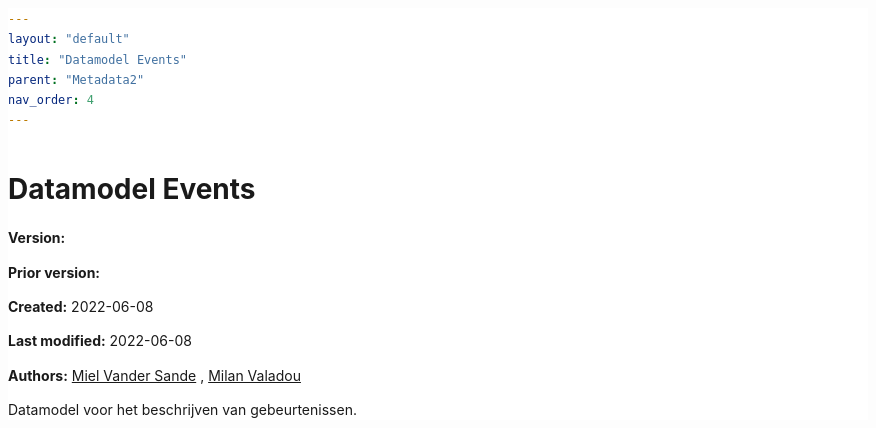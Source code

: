 ```yaml
---
layout: "default"
title: "Datamodel Events"
parent: "Metadata2"
nav_order: 4
---
```


Datamodel Events
====================

**Version:** 

**Prior version:** 

**Created:** 2022-06-08

**Last modified:** 2022-06-08

**Authors:**
[Miel Vander Sande](mailto:miel.vandersande@meemoo.be)
, [Milan Valadou](mailto:milan.valadou@meemoo.be)


Datamodel voor het beschrijven van gebeurtenissen.

<div class="zoom">